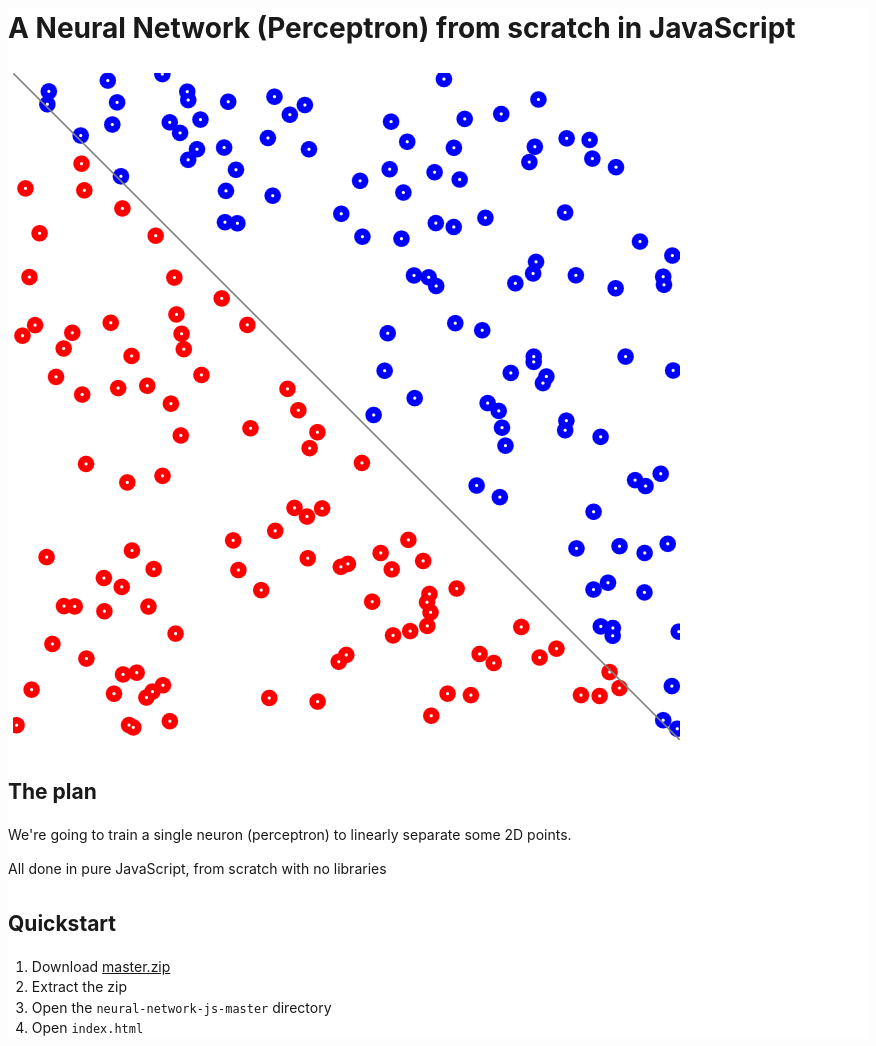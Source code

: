 # A Neural Network (Perceptron) from scratch in JavaScript

[![Screenshot](neural-network-screenshot.png)](neural-network-screenshot.png)

## The plan

We're going to train a single neuron (perceptron) to linearly separate some 2D points.

All done in pure JavaScript, from scratch with no libraries

## Quickstart

1. Download [master.zip][14]
1. Extract the zip
1. Open the `neural-network-js-master` directory
1. Open `index.html`


[1]: http://neuralnetworksanddeeplearning.com/chap3.html#introducing_the_cross-entropy_cost_function
[2]: https://www.youtube.com/watch?v=_au3yw46lcg
[3]: https://www.youtube.com/watch?v=anN2Ey37s-o
[4]: https://www.coursera.org/learn/neural-networks-deep-learning/
[5]: http://neuralnetworksanddeeplearning.com
[6]: https://en.wikipedia.org/wiki/Perceptron
[7]: http://cognitivemedium.com/srs-mathematics
[8]: https://en.wikiquote.org/wiki/Richard_Feynman
[9]: http://shop.oreilly.com/product/9780596517748.do
[10]: https://css-tricks.com/how-to-make-charts-with-svg/
[11]: https://www.mturk.com/
[12]: https://en.wikipedia.org/wiki/Euclidean_distance#One_dimension
[13]: http://neuralnetworksanddeeplearning.com/chap1.html#sigmoid_neurons
[14]: https://github.com/ianchanning/neural-network-js/archive/master.zip